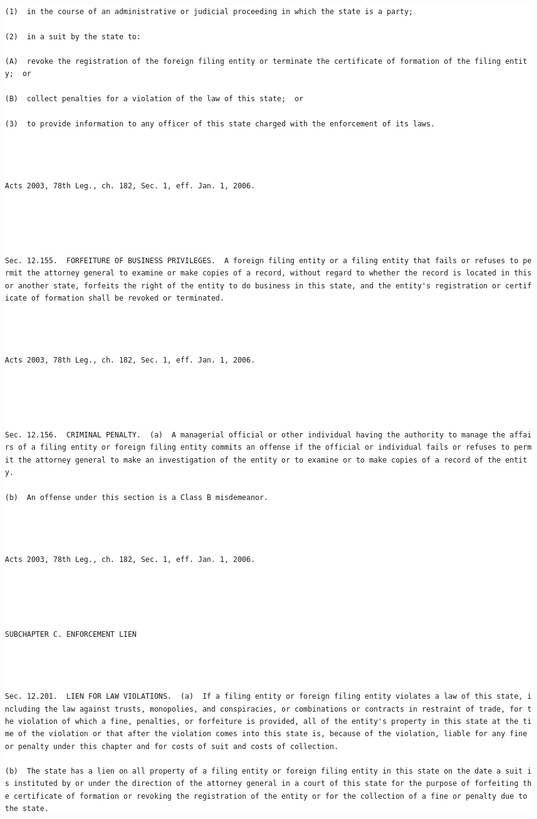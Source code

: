     (1)  in the course of an administrative or judicial proceeding in which the state is a party;
    
    (2)  in a suit by the state to:
    
    (A)  revoke the registration of the foreign filing entity or terminate the certificate of formation of the filing entity;  or
    
    (B)  collect penalties for a violation of the law of this state;  or
    
    (3)  to provide information to any officer of this state charged with the enforcement of its laws.
    
    
    
    
    Acts 2003, 78th Leg., ch. 182, Sec. 1, eff. Jan. 1, 2006.
    
    
    
    
    
    Sec. 12.155.  FORFEITURE OF BUSINESS PRIVILEGES.  A foreign filing entity or a filing entity that fails or refuses to permit the attorney general to examine or make copies of a record, without regard to whether the record is located in this or another state, forfeits the right of the entity to do business in this state, and the entity's registration or certificate of formation shall be revoked or terminated.
    
    
    
    
    Acts 2003, 78th Leg., ch. 182, Sec. 1, eff. Jan. 1, 2006.
    
    
    
    
    
    Sec. 12.156.  CRIMINAL PENALTY.  (a)  A managerial official or other individual having the authority to manage the affairs of a filing entity or foreign filing entity commits an offense if the official or individual fails or refuses to permit the attorney general to make an investigation of the entity or to examine or to make copies of a record of the entity.
    
    (b)  An offense under this section is a Class B misdemeanor.
    
    
    
    
    Acts 2003, 78th Leg., ch. 182, Sec. 1, eff. Jan. 1, 2006.
    
    
    
    
    
    SUBCHAPTER C. ENFORCEMENT LIEN
    
      
    
    
    Sec. 12.201.  LIEN FOR LAW VIOLATIONS.  (a)  If a filing entity or foreign filing entity violates a law of this state, including the law against trusts, monopolies, and conspiracies, or combinations or contracts in restraint of trade, for the violation of which a fine, penalties, or forfeiture is provided, all of the entity's property in this state at the time of the violation or that after the violation comes into this state is, because of the violation, liable for any fine or penalty under this chapter and for costs of suit and costs of collection.
    
    (b)  The state has a lien on all property of a filing entity or foreign filing entity in this state on the date a suit is instituted by or under the direction of the attorney general in a court of this state for the purpose of forfeiting the certificate of formation or revoking the registration of the entity or for the collection of a fine or penalty due to the state.
    
